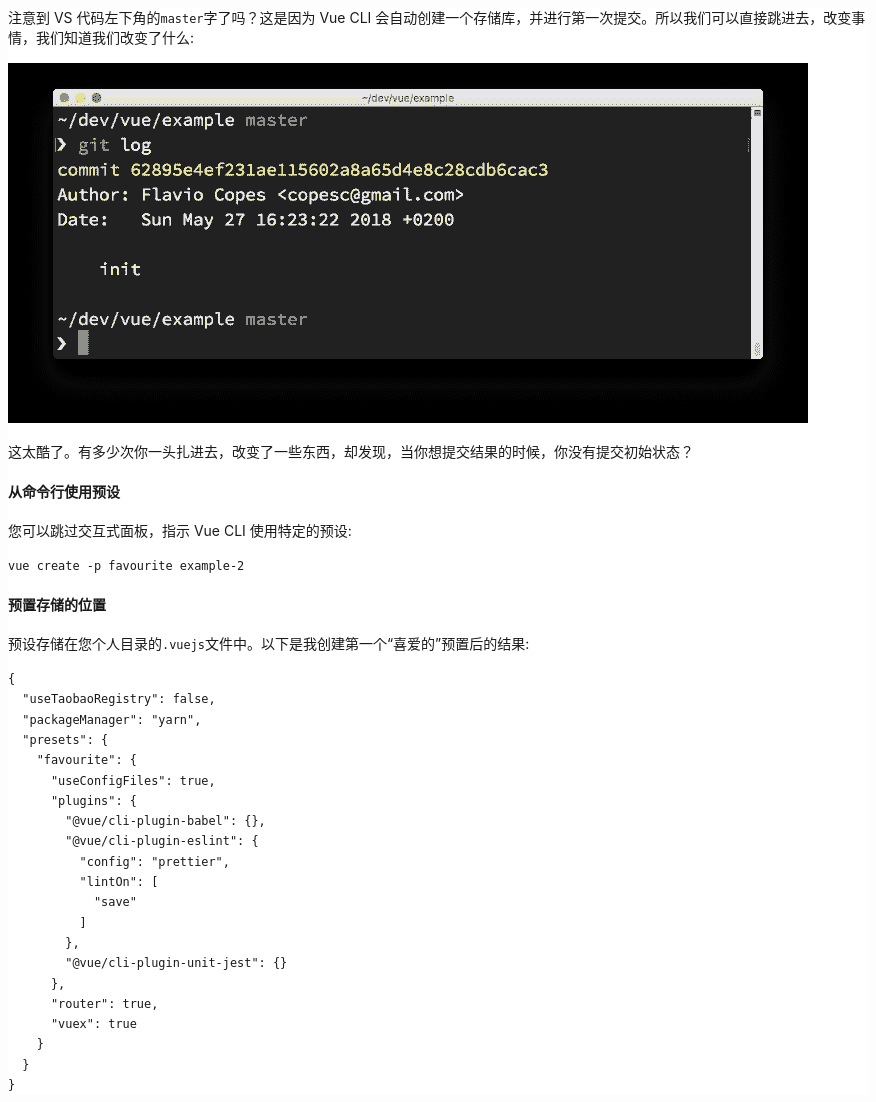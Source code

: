 注意到 VS 代码左下角的`master`字了吗？这是因为 Vue CLI 会自动创建一个存储库，并进行第一次提交。所以我们可以直接跳进去，改变事情，我们知道我们改变了什么:

![4IHrGo6U-xkz4aeVXf3S06AYzIk0lAZJ6t6y](img/43fa0f68825f868d0d2844cee0df8223.png)

这太酷了。有多少次你一头扎进去，改变了一些东西，却发现，当你想提交结果的时候，你没有提交初始状态？

#### 从命令行使用预设

您可以跳过交互式面板，指示 Vue CLI 使用特定的预设:

```
vue create -p favourite example-2
```

#### 预置存储的位置

预设存储在您个人目录的`.vuejs`文件中。以下是我创建第一个“喜爱的”预置后的结果:

```
{
  "useTaobaoRegistry": false,
  "packageManager": "yarn",
  "presets": {
    "favourite": {
      "useConfigFiles": true,
      "plugins": {
        "@vue/cli-plugin-babel": {},
        "@vue/cli-plugin-eslint": {
          "config": "prettier",
          "lintOn": [
            "save"
          ]
        },
        "@vue/cli-plugin-unit-jest": {}
      },
      "router": true,
      "vuex": true
    }
  }
}
```
